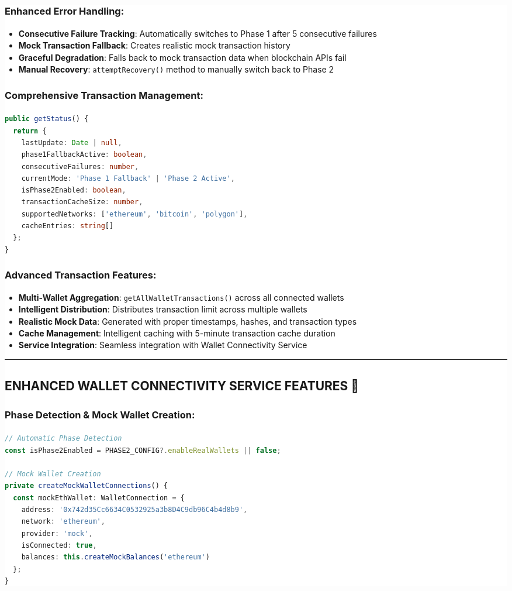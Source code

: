 ### **Enhanced Error Handling:**
- **Consecutive Failure Tracking**: Automatically switches to Phase 1 after 5 consecutive failures
- **Mock Transaction Fallback**: Creates realistic mock transaction history
- **Graceful Degradation**: Falls back to mock transaction data when blockchain APIs fail
- **Manual Recovery**: `attemptRecovery()` method to manually switch back to Phase 2

### **Comprehensive Transaction Management:**
```typescript
public getStatus() {
  return {
    lastUpdate: Date | null,
    phase1FallbackActive: boolean,
    consecutiveFailures: number,
    currentMode: 'Phase 1 Fallback' | 'Phase 2 Active',
    isPhase2Enabled: boolean,
    transactionCacheSize: number,
    supportedNetworks: ['ethereum', 'bitcoin', 'polygon'],
    cacheEntries: string[]
  };
}
```

### **Advanced Transaction Features:**
- **Multi-Wallet Aggregation**: `getAllWalletTransactions()` across all connected wallets
- **Intelligent Distribution**: Distributes transaction limit across multiple wallets
- **Realistic Mock Data**: Generated with proper timestamps, hashes, and transaction types
- **Cache Management**: Intelligent caching with 5-minute transaction cache duration
- **Service Integration**: Seamless integration with Wallet Connectivity Service

---

## **ENHANCED WALLET CONNECTIVITY SERVICE FEATURES** 🚀

### **Phase Detection & Mock Wallet Creation:**
```typescript
// Automatic Phase Detection
const isPhase2Enabled = PHASE2_CONFIG?.enableRealWallets || false;

// Mock Wallet Creation
private createMockWalletConnections() {
  const mockEthWallet: WalletConnection = {
    address: '0x742d35Cc6634C0532925a3b8D4C9db96C4b4d8b9',
    network: 'ethereum',
    provider: 'mock',
    isConnected: true,
    balances: this.createMockBalances('ethereum')
  };
}
```
